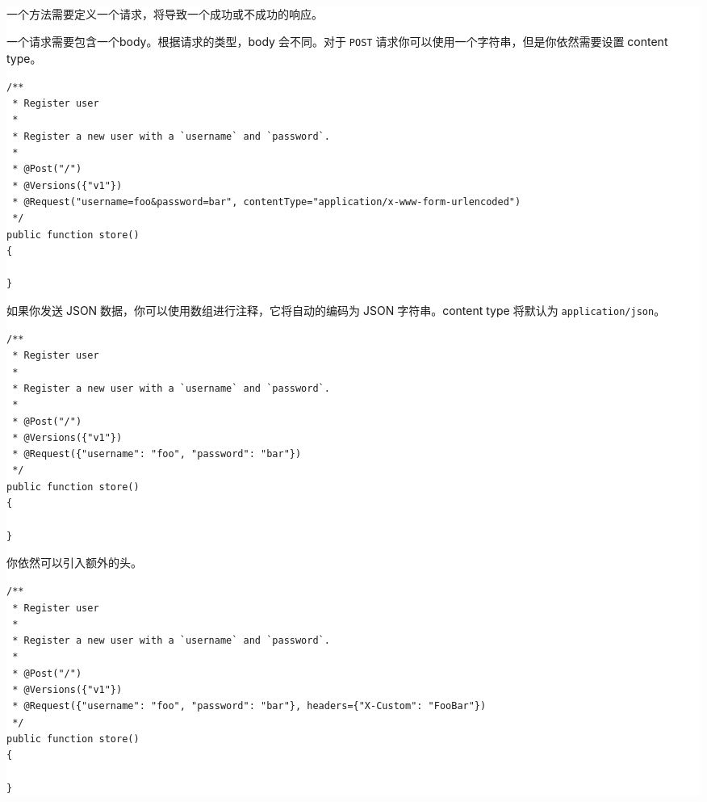 一个方法需要定义一个请求，将导致一个成功或不成功的响应。

一个请求需要包含一个body。根据请求的类型，body 会不同。对于 `POST` 请求你可以使用一个字符串，但是你依然需要设置 content type。

```
/**
 * Register user
 *
 * Register a new user with a `username` and `password`.
 *
 * @Post("/")
 * @Versions({"v1"})
 * @Request("username=foo&password=bar", contentType="application/x-www-form-urlencoded")
 */
public function store()
{

}
```

如果你发送 JSON 数据，你可以使用数组进行注释，它将自动的编码为 JSON 字符串。content type 将默认为 `application/json`。

```
/**
 * Register user
 *
 * Register a new user with a `username` and `password`.
 *
 * @Post("/")
 * @Versions({"v1"})
 * @Request({"username": "foo", "password": "bar"})
 */
public function store()
{

}
```

你依然可以引入额外的头。

```
/**
 * Register user
 *
 * Register a new user with a `username` and `password`.
 *
 * @Post("/")
 * @Versions({"v1"})
 * @Request({"username": "foo", "password": "bar"}, headers={"X-Custom": "FooBar"})
 */
public function store()
{

}
```
